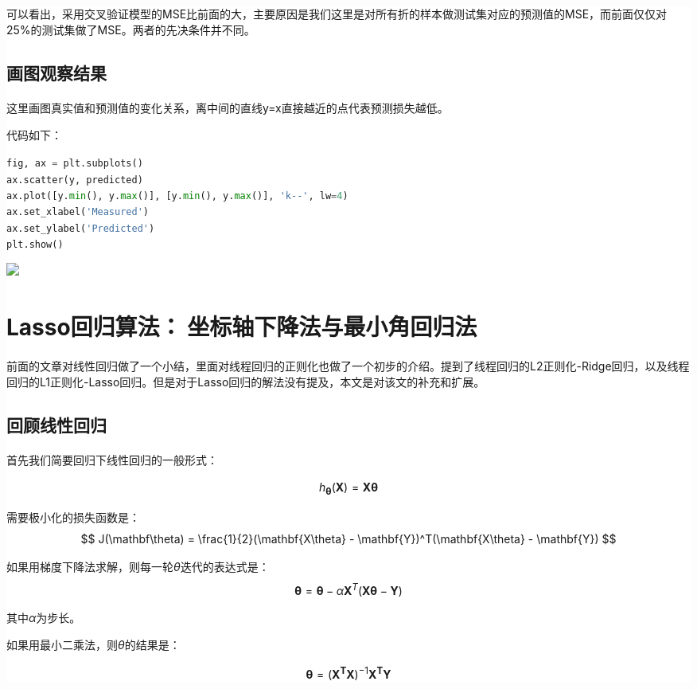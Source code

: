 

可以看出，采用交叉验证模型的MSE比前面的大，主要原因是我们这里是对所有折的样本做测试集对应的预测值的MSE，而前面仅仅对25%的测试集做了MSE。两者的先决条件并不同。



## 画图观察结果

这里画图真实值和预测值的变化关系，离中间的直线y=x直接越近的点代表预测损失越低。

代码如下：


```python
fig, ax = plt.subplots()
ax.scatter(y, predicted)
ax.plot([y.min(), y.max()], [y.min(), y.max()], 'k--', lw=4)
ax.set_xlabel('Measured')
ax.set_ylabel('Predicted')
plt.show()
```


![](https://gitee.com/liuhuihe/Ehe/raw/master/images/线性回归-20201215-223659-668685.png)

# Lasso回归算法： 坐标轴下降法与最小角回归法

前面的文章对线性回归做了一个小结，里面对线程回归的正则化也做了一个初步的介绍。提到了线程回归的L2正则化-Ridge回归，以及线程回归的L1正则化-Lasso回归。但是对于Lasso回归的解法没有提及，本文是对该文的补充和扩展。

## 回顾线性回归

首先我们简要回归下线性回归的一般形式： 

$$
h_\mathbf{\theta}(\mathbf{X}) = \mathbf{X\theta}
$$

需要极小化的损失函数是： 
$$
J(\mathbf\theta) = \frac{1}{2}(\mathbf{X\theta} - \mathbf{Y})^T(\mathbf{X\theta} - \mathbf{Y})
$$

如果用梯度下降法求解，则每一轮$\theta$迭代的表达式是： 
$$
\mathbf\theta= \mathbf\theta - \alpha\mathbf{X}^T(\mathbf{X\theta} - \mathbf{Y})
$$

其中$\alpha$为步长。

如果用最小二乘法，则$\theta$的结果是：

$$
\mathbf{\theta} = (\mathbf{X^{T}X})^{-1}\mathbf{X^{T}Y}
$$

